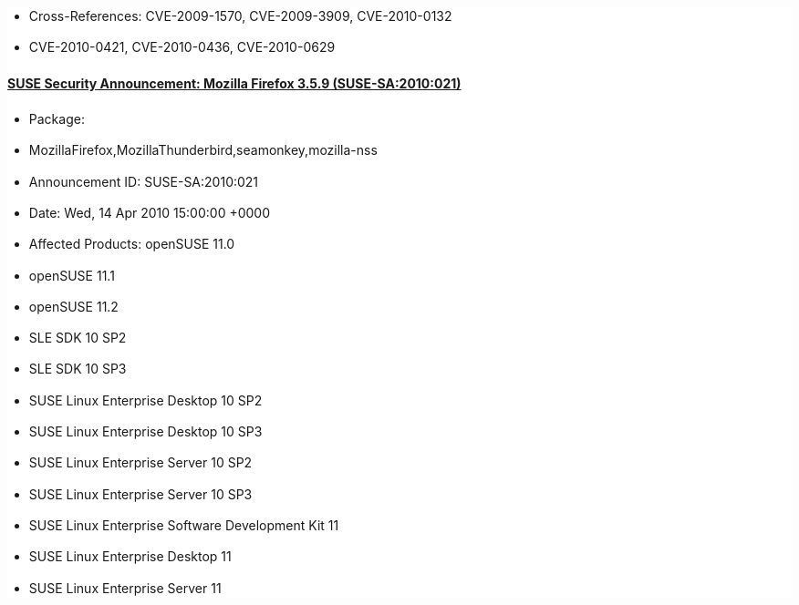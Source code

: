 	
  * Cross-References: CVE-2009-1570, CVE-2009-3909, CVE-2010-0132 

	
  * CVE-2010-0421, CVE-2010-0436, CVE-2010-0629 





####  [SUSE Security Announcement: Mozilla Firefox 3.5.9 (SUSE-SA:2010:021)](//lists.opensuse.org/opensuse-security-announce/2010-04/msg00003.html)





	
  * Package: 

	
  * MozillaFirefox,MozillaThunderbird,seamonkey,mozilla-nss 

	
  * Announcement ID: SUSE-SA:2010:021 

	
  * Date: Wed, 14 Apr 2010 15:00:00 +0000 

	
  * Affected Products: openSUSE 11.0 

	
  * openSUSE 11.1 

	
  * openSUSE 11.2 

	
  * SLE SDK 10 SP2 

	
  * SLE SDK 10 SP3 

	
  * SUSE Linux Enterprise Desktop 10 SP2 

	
  * SUSE Linux Enterprise Desktop 10 SP3 

	
  * SUSE Linux Enterprise Server 10 SP2 

	
  * SUSE Linux Enterprise Server 10 SP3 

	
  * SUSE Linux Enterprise Software Development Kit 11 

	
  * SUSE Linux Enterprise Desktop 11 

	
  * SUSE Linux Enterprise Server 11 



</td>
</tr>
</tbody>
</table>
